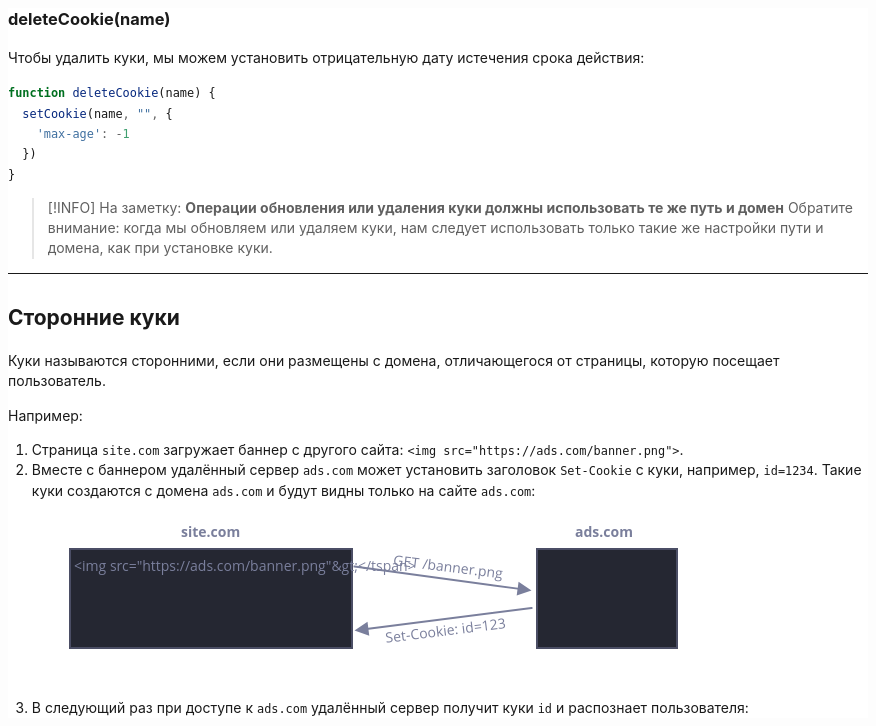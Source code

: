 ### deleteCookie(name)

Чтобы удалить куки, мы можем установить отрицательную дату истечения срока действия:
```javascript
function deleteCookie(name) {
  setCookie(name, "", {
    'max-age': -1
  })
}
```


> [!INFO] На заметку:
> **Операции обновления или удаления куки должны использовать те же путь и домен**
   Обратите внимание: когда мы обновляем или удаляем куки, нам следует использовать только такие же настройки пути и домена, как при установке куки.

---

## Сторонние куки

Куки называются сторонними, если они размещены с домена, отличающегося от страницы, которую посещает пользователь.

Например:

1. Страница `site.com` загружает баннер с другого сайта: `<img src="https://ads.com/banner.png">`.
2. Вместе с баннером удалённый сервер `ads.com` может установить заголовок `Set-Cookie` с куки, например, `id=1234`. Такие куки создаются с домена `ads.com` и будут видны только на сайте `ads.com`:
<svg xmlns="http://www.w3.org/2000/svg" width="668" height="192" viewBox="0 0 668 192"><defs><style>@import url(https://fonts.googleapis.com/css?family=Open+Sans:bold,italic,bolditalic%7CPT+Mono);@font-face{font-family:'PT Mono';font-weight:700;font-style:normal;src:local('PT MonoBold'),url(/font/PTMonoBold.woff2) format('woff2'),url(/font/PTMonoBold.woff) format('woff'),url(/font/PTMonoBold.ttf) format('truetype')}</style></defs><g id="data-storage" fill="none" fill-rule="evenodd" stroke="none" stroke-width="1"><g id="cookie-third-party.svg"><path id="Rectangle-1" fill="#252732" stroke="#4b4e65" stroke-width="2" d="M38 48h282v99H38z"/><text id="&lt;img-src=&quot;https://ad" fill="#7a7f9c" font-family="OpenSans-Regular, Open Sans" font-size="14" font-weight="normal"><tspan x="42" y="70">&lt;img src="https://ads.com/banner.png"&gt;</tspan></text><text id="site.com" fill="#7a7f9c" font-family="OpenSans-Bold, Open Sans" font-size="14" font-weight="bold"><tspan x="149" y="36">site.com</tspan></text><path id="Rectangle-1-Copy" fill="#252732" stroke="#4b4e65" stroke-width="2" d="M505 48h140v99H505z"/><text id="ads.com" fill="#7a7f9c" font-family="OpenSans-Bold, Open Sans" font-size="14" font-weight="bold"><tspan x="543" y="36">ads.com</tspan></text><path id="Line" fill="#7a7f9c" fill-rule="nonzero" d="M321.643 64.375l.991.134 163.127 22.119.806-5.946L499.5 89.5l-14.814 5.055.806-5.945-163.126-22.12-.991-.133.268-1.982z"/><path id="Line-Copy" fill="#7a7f9c" fill-rule="nonzero" d="M500.366 105.882l.252 1.984-.992.126-163.112 20.734.757 5.953L322.5 129.5l13.006-8.71.755 5.952 163.113-20.734.992-.126z"/><text id="GET-/banner.png" fill="#7a7f9c" font-family="OpenSans-Regular, Open Sans" font-size="14" font-weight="normal" transform="rotate(7 416.568 65.382)"><tspan x="361.068" y="70.882">GET /banner.png</tspan></text><text id="Set-Cookie:-id=123" fill="#7a7f9c" font-family="OpenSans-Regular, Open Sans" font-size="14" font-weight="normal" transform="rotate(-7 413.469 128.991)"><tspan x="352.969" y="134.491">Set-Cookie: id=123</tspan></text></g></g></svg>
3. В следующий раз при доступе к `ads.com` удалённый сервер получит куки `id` и распознает пользователя: